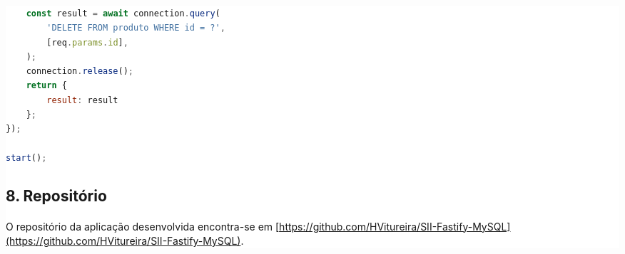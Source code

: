 ```javascript
    const result = await connection.query(
        'DELETE FROM produto WHERE id = ?',
        [req.params.id],
    );
    connection.release();
    return { 
        result: result
    };
});

start();
```

##  8. <a name='Repositrio'></a>Repositório
O repositório da aplicação desenvolvida encontra-se em [https://github.com/HVitureira/SII-Fastify-MySQL](https://github.com/HVitureira/SII-Fastify-MySQL).